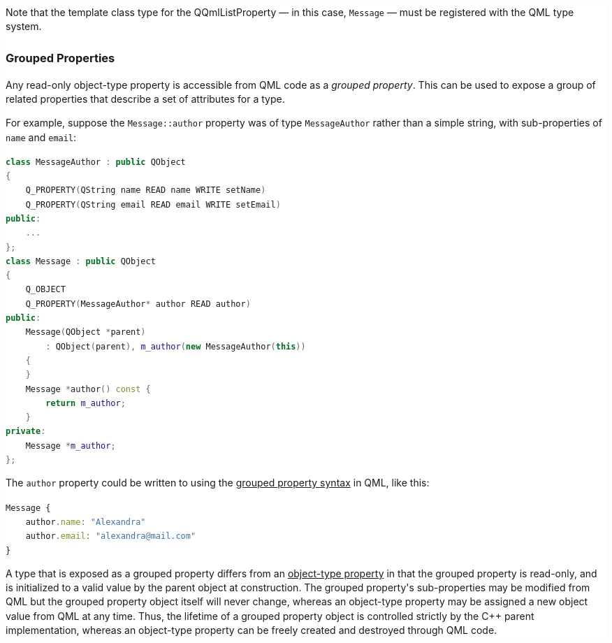 Note that the template class type for the QQmlListProperty — in this case, `Message` — must be registered with the QML type system.

<span id="grouped-properties"></span>
### Grouped Properties

Any read-only object-type property is accessible from QML code as a *grouped property*. This can be used to expose a group of related properties that describe a set of attributes for a type.

For example, suppose the `Message::author` property was of type `MessageAuthor` rather than a simple string, with sub-properties of `name` and `email`:

``` cpp
class MessageAuthor : public QObject
{
    Q_PROPERTY(QString name READ name WRITE setName)
    Q_PROPERTY(QString email READ email WRITE setEmail)
public:
    ...
};
class Message : public QObject
{
    Q_OBJECT
    Q_PROPERTY(MessageAuthor* author READ author)
public:
    Message(QObject *parent)
        : QObject(parent), m_author(new MessageAuthor(this))
    {
    }
    Message *author() const {
        return m_author;
    }
private:
    Message *m_author;
};
```

The `author` property could be written to using the [grouped property syntax](../QtQml.qtqml-syntax-objectattributes.md#grouped-properties) in QML, like this:

``` qml
Message {
    author.name: "Alexandra"
    author.email: "alexandra@mail.com"
}
```

A type that is exposed as a grouped property differs from an [object-type property](#properties-with-object-types) in that the grouped property is read-only, and is initialized to a valid value by the parent object at construction. The grouped property's sub-properties may be modified from QML but the grouped property object itself will never change, whereas an object-type property may be assigned a new object value from QML at any time. Thus, the lifetime of a grouped property object is controlled strictly by the C++ parent implementation, whereas an object-type property can be freely created and destroyed through QML code.
